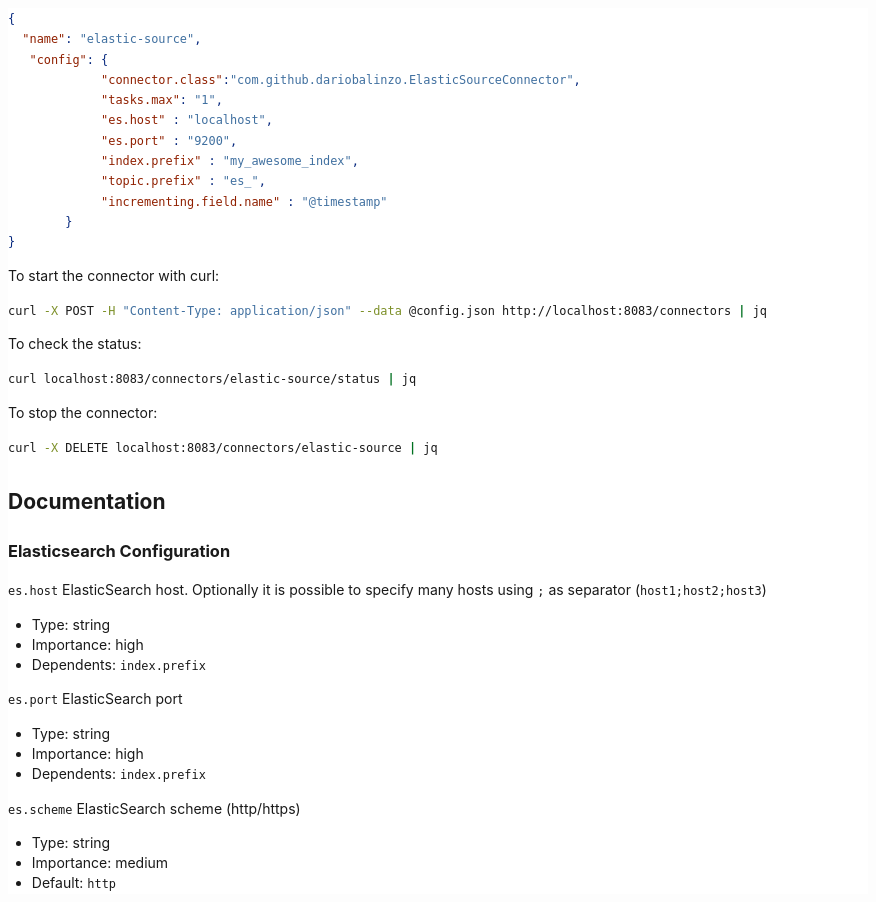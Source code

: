 ```json
{       
  "name": "elastic-source",
   "config": {
             "connector.class":"com.github.dariobalinzo.ElasticSourceConnector",
             "tasks.max": "1",
             "es.host" : "localhost",
             "es.port" : "9200",
             "index.prefix" : "my_awesome_index",
             "topic.prefix" : "es_",
             "incrementing.field.name" : "@timestamp"
        }
}
```

To start the connector with curl:

```bash
curl -X POST -H "Content-Type: application/json" --data @config.json http://localhost:8083/connectors | jq
  ```

To check the status:

```bash
curl localhost:8083/connectors/elastic-source/status | jq
  ```

To stop the connector:

```bash
curl -X DELETE localhost:8083/connectors/elastic-source | jq
```

## Documentation

### Elasticsearch Configuration

``es.host``
ElasticSearch host. Optionally it is possible to specify many hosts using ``;`` as separator (``host1;host2;host3``)

* Type: string
* Importance: high
* Dependents: ``index.prefix``

``es.port``
ElasticSearch port

* Type: string
* Importance: high
* Dependents: ``index.prefix``

``es.scheme``
ElasticSearch scheme (http/https)

* Type: string
* Importance: medium
* Default: ``http``
